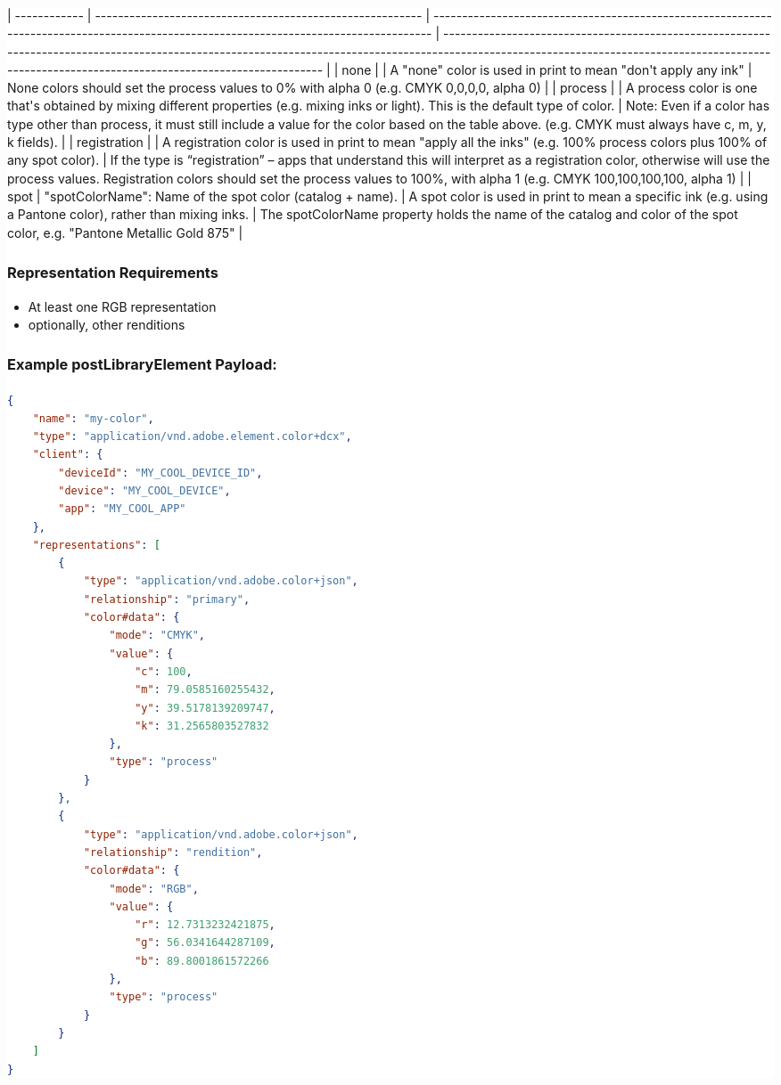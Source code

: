 | ------------ | --------------------------------------------------------- | ------------------------------------------------------------------------------------------------------------------------------------- | ----------------------------------------------------------------------------------------------------------------------------------------------------------------------------------------------------------------------------------------------------- |
| none         |                                                           | A "none" color is used in print to mean "don't apply any ink"                                                                         | None colors should set the process values to 0% with alpha 0 (e.g. CMYK 0,0,0,0, alpha 0)                                                                                                                                                             |
| process      |                                                           | A process color is one that's obtained by mixing different properties (e.g. mixing inks or light). This is the default type of color. | Note: Even if a color has type other than process, it must still include a value for the color based on the table above. (e.g. CMYK must always have c, m, y, k fields).                                                                              |
| registration |                                                           | A registration color is used in print to mean "apply all the inks" (e.g. 100% process colors plus 100% of any spot color).            | If the type is “registration” – apps that understand this will interpret as a registration color, otherwise will use the process values. Registration colors should set the process values to 100%, with alpha 1 (e.g. CMYK 100,100,100,100, alpha 1) |
| spot         | "spotColorName": Name of the spot color (catalog + name). | A spot color is used in print to mean a specific ink (e.g. using a Pantone color), rather than mixing inks.                           | The spotColorName property holds the name of the catalog and color of the spot color, e.g. "Pantone Metallic Gold 875"                                                                                                                                |

### Representation Requirements

- At least one RGB representation
- optionally, other renditions

### Example postLibraryElement Payload:

```json
{
	"name": "my-color",
	"type": "application/vnd.adobe.element.color+dcx",
	"client": {
		"deviceId": "MY_COOL_DEVICE_ID",
		"device": "MY_COOL_DEVICE",
		"app": "MY_COOL_APP"
	},
	"representations": [
		{
		    "type": "application/vnd.adobe.color+json",
		    "relationship": "primary",
		    "color#data": {
		        "mode": "CMYK",
		        "value": {
	                "c": 100,
	                "m": 79.0585160255432,
	                "y": 39.5178139209747,
	                "k": 31.2565803527832
		        },
		        "type": "process"
		    }
		},
		{
	        "type": "application/vnd.adobe.color+json",
	        "relationship": "rendition",
	        "color#data": {
	            "mode": "RGB",
	            "value": {
	                "r": 12.7313232421875,
	                "g": 56.0341644287109,
	                "b": 89.8001861572266
	            },
	            "type": "process"
	        }
	    }
	]
}
```

